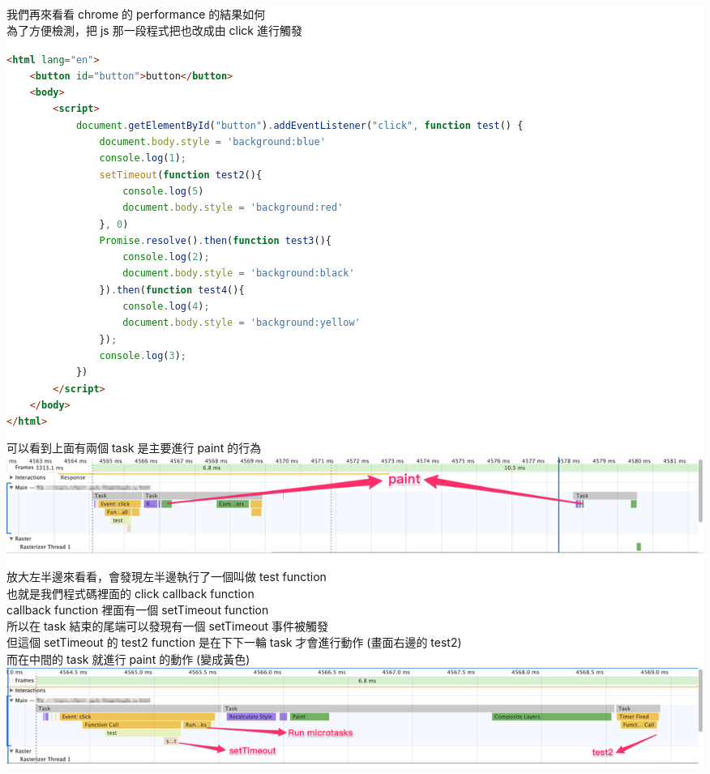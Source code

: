 我們再來看看 chrome 的 performance 的結果如何  
為了方便檢測，把 js 那一段程式把也改成由 click 進行觸發  
```html
<html lang="en">
    <button id="button">button</button>
    <body>
        <script>
            document.getElementById("button").addEventListener("click", function test() {
                document.body.style = 'background:blue'
                console.log(1);
                setTimeout(function test2(){
                    console.log(5)
                    document.body.style = 'background:red'
                }, 0)
                Promise.resolve().then(function test3(){
                    console.log(2);
                    document.body.style = 'background:black'
                }).then(function test4(){
                    console.log(4);
                    document.body.style = 'background:yellow'
                });
                console.log(3);
            })
        </script>
    </body>
</html>
```

可以看到上面有兩個 task 是主要進行 paint 的行為  
![](/images/browser/example-04-per-01.png)

放大左半邊來看看，會發現左半邊執行了一個叫做 test function  
也就是我們程式碼裡面的 click callback function  
callback function 裡面有一個 setTimeout function  
所以在 task 結束的尾端可以發現有一個 setTimeout 事件被觸發  
但這個 setTimeout 的 test2 function 是在下下一輪 task 才會進行動作 (畫面右邊的 test2)  
而在中間的 task 就進行 paint 的動作 (變成黃色)
![](/images/browser/example-04-per-02.png)
